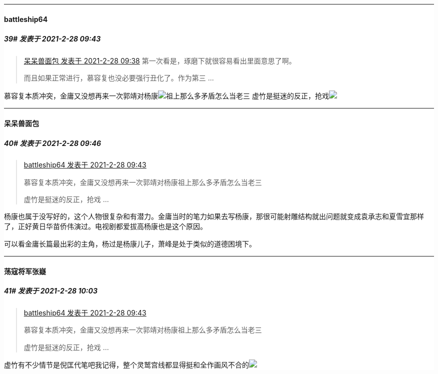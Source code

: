 *****

####  battleship64  
##### 39#       发表于 2021-2-28 09:43



<blockquote><a href="httphttps://bbs.saraba1st.com/2b/forum.php?mod=redirect&amp;goto=findpost&amp;pid=50464255&amp;ptid=1990129" target="_blank">呆呆兽面包 发表于 2021-2-28 09:38</a>
第一次看是，琢磨下就很容易看出里面意思了啊。


而且如果正常进行，慕容复也没必要强行丑化了。作为第三 ...</blockquote>
慕容复本质冲突，金庸又没想再来一次郭靖对杨康<img src="https://static.saraba1st.com/image/smiley/face2017/067.png" referrerpolicy="no-referrer">祖上那么多矛盾怎么当老三
虚竹是挺迷的反正，抢戏<img src="https://static.saraba1st.com/image/smiley/face2017/067.png" referrerpolicy="no-referrer">







*****

####  呆呆兽面包  
##### 40#       发表于 2021-2-28 09:46



<blockquote><a href="httphttps://bbs.saraba1st.com/2b/forum.php?mod=redirect&amp;goto=findpost&amp;pid=50464279&amp;ptid=1990129" target="_blank">battleship64 发表于 2021-2-28 09:43</a>

慕容复本质冲突，金庸又没想再来一次郭靖对杨康祖上那么多矛盾怎么当老三

虚竹是挺迷的反正，抢戏 ...</blockquote>
杨康也属于没写好的，这个人物很复杂和有潜力。金庸当时的笔力如果去写杨康，那很可能射雕结构就出问题就变成袁承志和夏雪宜那样了，正好黄日华苗侨伟演过。电视剧都爱拔高杨康也是这个原因。


可以看金庸长篇最出彩的主角，杨过是杨康儿子，萧峰是处于类似的道德困境下。







*****

####  荡寇将军张嶷  
##### 41#       发表于 2021-2-28 10:03



<blockquote><a href="httphttps://bbs.saraba1st.com/2b/forum.php?mod=redirect&amp;goto=findpost&amp;pid=50464279&amp;ptid=1990129" target="_blank">battleship64 发表于 2021-2-28 09:43</a>

慕容复本质冲突，金庸又没想再来一次郭靖对杨康祖上那么多矛盾怎么当老三

虚竹是挺迷的反正，抢戏 ...</blockquote>
虚竹有不少情节是倪匡代笔吧我记得，整个灵鹫宫线都显得挺和全作画风不合的<img src="https://static.saraba1st.com/image/smiley/face2017/068.png" referrerpolicy="no-referrer">


